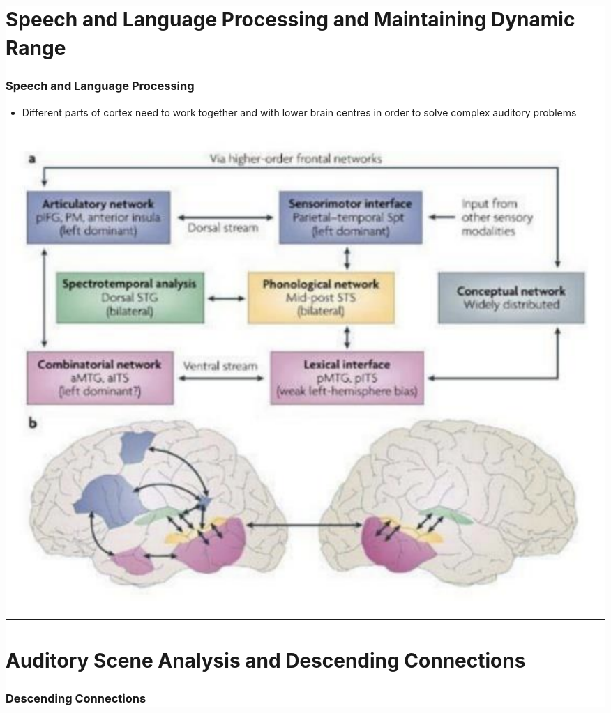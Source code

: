 
# Speech and Language Processing and Maintaining Dynamic Range

### Speech and Language Processing

- Different parts of cortex need to work together and with lower brain centres in order to solve complex auditory problems

![Screenshot 2021-12-10 at 19.06.14.png](%5B054%5D%20Peripheral%20and%20Central%20Auditory%20Processing%202%202ad8b34ad7ab45cfb59cf1a114308380/Screenshot_2021-12-10_at_19.06.14.png)

---

# Auditory Scene Analysis and Descending Connections

### Descending Connections
